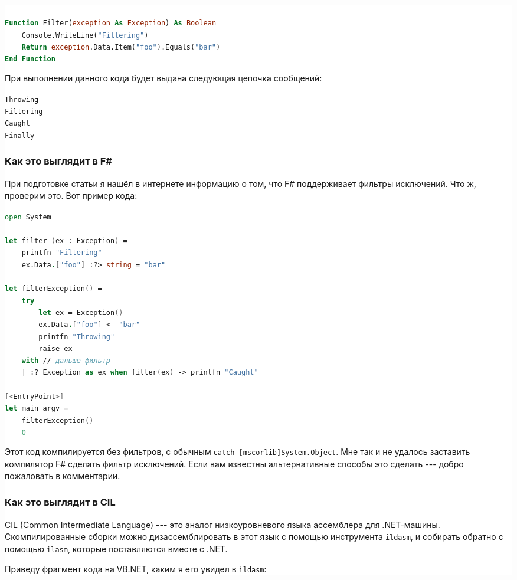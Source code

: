 ```monobasic

Function Filter(exception As Exception) As Boolean
	Console.WriteLine("Filtering")
	Return exception.Data.Item("foo").Equals("bar")
End Function
```

При выполнении данного кода будет выдана следующая цепочка сообщений:

```
Throwing
Filtering
Caught
Finally
```

### Как это выглядит в F\#
При подготовке статьи я нашёл в интернете [информацию](http://blogs.msdn.com/b/dotnet/archive/2009/08/25/the-good-and-the-bad-of-exception-filters.aspx) о том, что F# поддерживает фильтры исключений. Что ж, проверим это. Вот пример кода:

```fsharp
open System

let filter (ex : Exception) =
    printfn "Filtering"
    ex.Data.["foo"] :?> string = "bar"

let filterException() =
    try
        let ex = Exception()
        ex.Data.["foo"] <- "bar"
        printfn "Throwing"
        raise ex
    with // дальше фильтр
    | :? Exception as ex when filter(ex) -> printfn "Caught"

[<EntryPoint>]
let main argv =
    filterException()
    0
```

Этот код компилируется без фильтров, с обычным `catch [mscorlib]System.Object`. Мне так и не удалось заставить компилятор F# сделать фильтр исключений. Если вам известны альтернативные способы это сделать --- добро пожаловать в комментарии.

### Как это выглядит в CIL
CIL (Common Intermediate Language) --- это аналог низкоуровневого языка ассемблера для .NET-машины. Скомпилированные сборки можно дизассемблировать в этот язык с помощью инструмента `ildasm`, и собирать обратно с помощью `ilasm`, которые поставляются вместе с .NET.

Приведу фрагмент кода на VB.NET, каким я его увидел в `ildasm`:
